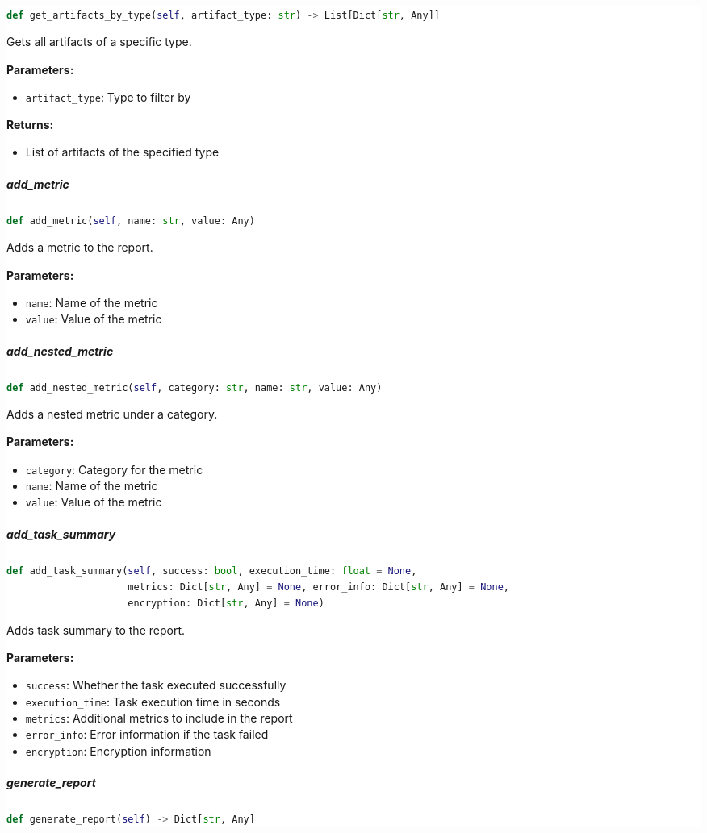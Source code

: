 ```python
def get_artifacts_by_type(self, artifact_type: str) -> List[Dict[str, Any]]
```

Gets all artifacts of a specific type.

**Parameters:**
- `artifact_type`: Type to filter by

**Returns:**
- List of artifacts of the specified type

##### add_metric

```python
def add_metric(self, name: str, value: Any)
```

Adds a metric to the report.

**Parameters:**
- `name`: Name of the metric
- `value`: Value of the metric

##### add_nested_metric

```python
def add_nested_metric(self, category: str, name: str, value: Any)
```

Adds a nested metric under a category.

**Parameters:**
- `category`: Category for the metric
- `name`: Name of the metric
- `value`: Value of the metric

##### add_task_summary

```python
def add_task_summary(self, success: bool, execution_time: float = None,
                     metrics: Dict[str, Any] = None, error_info: Dict[str, Any] = None,
                     encryption: Dict[str, Any] = None)
```

Adds task summary to the report.

**Parameters:**
- `success`: Whether the task executed successfully
- `execution_time`: Task execution time in seconds
- `metrics`: Additional metrics to include in the report
- `error_info`: Error information if the task failed
- `encryption`: Encryption information

##### generate_report

```python
def generate_report(self) -> Dict[str, Any]
```
